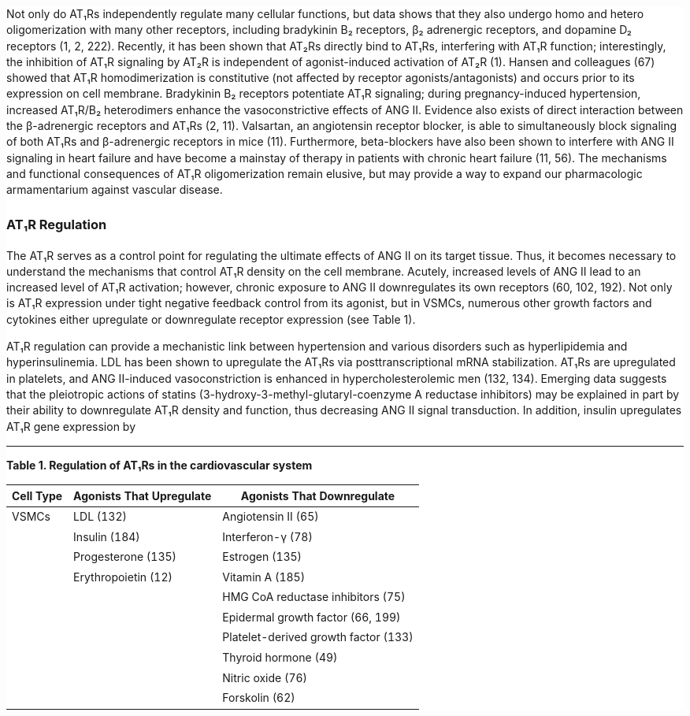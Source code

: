 Not only do AT₁Rs independently regulate many cellular functions, but data shows that they also undergo homo and hetero oligomerization with many other receptors, including bradykinin B₂ receptors, β₂ adrenergic receptors, and dopamine D₂ receptors (1, 2, 222). Recently, it has been shown that AT₂Rs directly bind to AT₁Rs, interfering with AT₁R function; interestingly, the inhibition of AT₁R signaling by AT₂R is independent of agonist-induced activation of AT₂R (1). Hansen and colleagues (67) showed that AT₁R homodimerization is constitutive (not affected by receptor agonists/antagonists) and occurs prior to its expression on cell membrane. Bradykinin B₂ receptors potentiate AT₁R signaling; during pregnancy-induced hypertension, increased AT₁R/B₂ heterodimers enhance the vasoconstrictive effects of ANG II. Evidence also exists of direct interaction between the β-adrenergic receptors and AT₁Rs (2, 11). Valsartan, an angiotensin receptor blocker, is able to simultaneously block signaling of both AT₁Rs and β-adrenergic receptors in mice (11). Furthermore, beta-blockers have also been shown to interfere with ANG II signaling in heart failure and have become a mainstay of therapy in patients with chronic heart failure (11, 56). The mechanisms and functional consequences of AT₁R oligomerization remain elusive, but may provide a way to expand our pharmacologic armamentarium against vascular disease.

### AT₁R Regulation

The AT₁R serves as a control point for regulating the ultimate effects of ANG II on its target tissue. Thus, it becomes necessary to understand the mechanisms that control AT₁R density on the cell membrane. Acutely, increased levels of ANG II lead to an increased level of AT₁R activation; however, chronic exposure to ANG II downregulates its own receptors (60, 102, 192). Not only is AT₁R expression under tight negative feedback control from its agonist, but in VSMCs, numerous other growth factors and cytokines either upregulate or downregulate receptor expression (see Table 1).

AT₁R regulation can provide a mechanistic link between hypertension and various disorders such as hyperlipidemia and hyperinsulinemia. LDL has been shown to upregulate the AT₁Rs via posttranscriptional mRNA stabilization. AT₁Rs are upregulated in platelets, and ANG II-induced vasoconstriction is enhanced in hypercholesterolemic men (132, 134). Emerging data suggests that the pleiotropic actions of statins (3-hydroxy-3-methyl-glutaryl-coenzyme A reductase inhibitors) may be explained in part by their ability to downregulate AT₁R density and function, thus decreasing ANG II signal transduction. In addition, insulin upregulates AT₁R gene expression by

---

**Table 1. Regulation of AT₁Rs in the cardiovascular system**

| Cell Type | Agonists That Upregulate | Agonists That Downregulate |
|-----------|--------------------------|---------------------------|
| VSMCs     | LDL (132)               | Angiotensin II (65)       |
|           | Insulin (184)            | Interferon-γ (78)         |
|           | Progesterone (135)       | Estrogen (135)            |
|           | Erythropoietin (12)      | Vitamin A (185)           |
|           |                          | HMG CoA reductase inhibitors (75) |
|           |                          | Epidermal growth factor (66, 199) |
|           |                          | Platelet-derived growth factor (133) |
|           |                          | Thyroid hormone (49)      |
|           |                          | Nitric oxide (76)        |
|           |                          | Forskolin (62)           |
